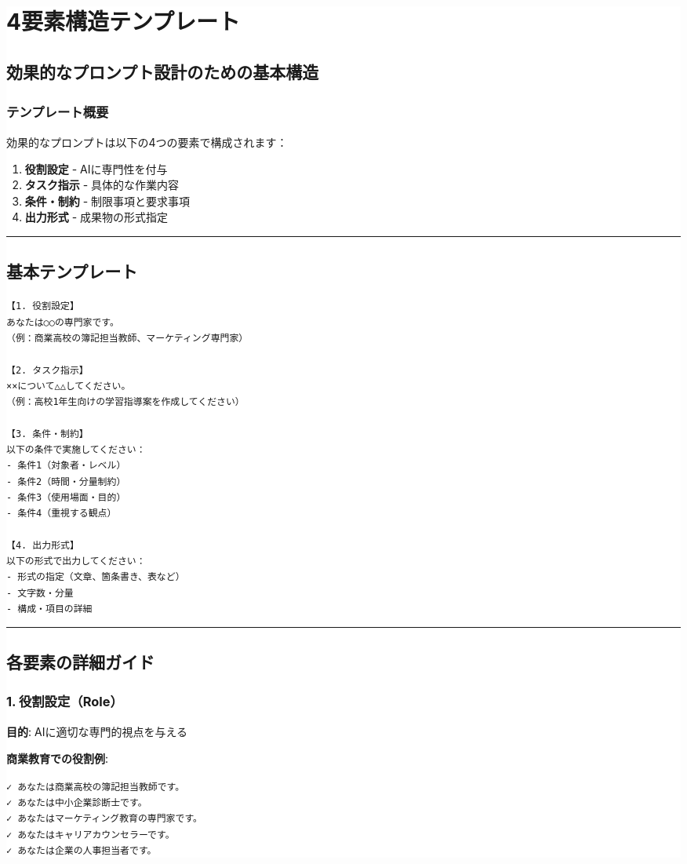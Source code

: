 # 4要素構造テンプレート
## 効果的なプロンプト設計のための基本構造

### テンプレート概要
効果的なプロンプトは以下の4つの要素で構成されます：
1. **役割設定** - AIに専門性を付与
2. **タスク指示** - 具体的な作業内容
3. **条件・制約** - 制限事項と要求事項
4. **出力形式** - 成果物の形式指定

---

## 基本テンプレート

```
【1. 役割設定】
あなたは○○の専門家です。
（例：商業高校の簿記担当教師、マーケティング専門家）

【2. タスク指示】
××について△△してください。
（例：高校1年生向けの学習指導案を作成してください）

【3. 条件・制約】
以下の条件で実施してください：
- 条件1（対象者・レベル）
- 条件2（時間・分量制約）
- 条件3（使用場面・目的）
- 条件4（重視する観点）

【4. 出力形式】
以下の形式で出力してください：
- 形式の指定（文章、箇条書き、表など）
- 文字数・分量
- 構成・項目の詳細
```

---

## 各要素の詳細ガイド

### 1. 役割設定（Role）

**目的**: AIに適切な専門的視点を与える

**商業教育での役割例**:
```
✓ あなたは商業高校の簿記担当教師です。
✓ あなたは中小企業診断士です。
✓ あなたはマーケティング教育の専門家です。
✓ あなたはキャリアカウンセラーです。
✓ あなたは企業の人事担当者です。
```
